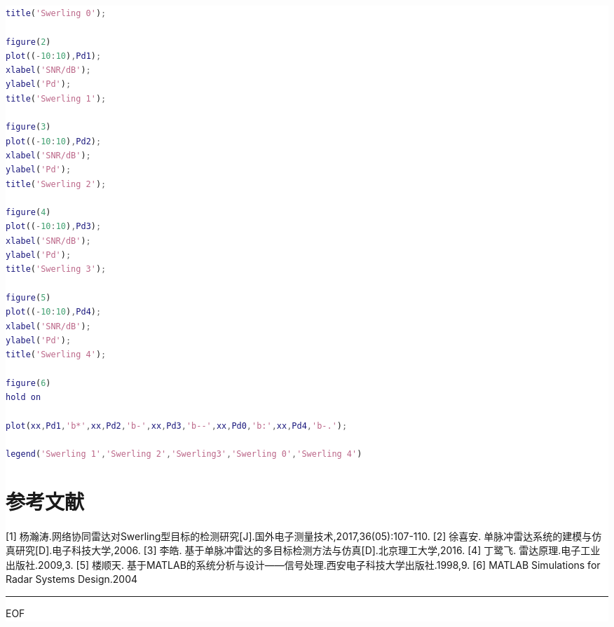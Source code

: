 ``` matlab
title('Swerling 0');

figure(2)
plot((-10:10),Pd1);
xlabel('SNR/dB');
ylabel('Pd');
title('Swerling 1');

figure(3)
plot((-10:10),Pd2);
xlabel('SNR/dB');
ylabel('Pd');
title('Swerling 2');

figure(4)
plot((-10:10),Pd3);
xlabel('SNR/dB');
ylabel('Pd');
title('Swerling 3');

figure(5)
plot((-10:10),Pd4);
xlabel('SNR/dB');
ylabel('Pd');
title('Swerling 4');

figure(6)
hold on

plot(xx,Pd1,'b*',xx,Pd2,'b-',xx,Pd3,'b--',xx,Pd0,'b:',xx,Pd4,'b-.');

legend('Swerling 1','Swerling 2','Swerling3','Swerling 0','Swerling 4')
```

# 参考文献

[1]	杨瀚涛.网络协同雷达对Swerling型目标的检测研究[J].国外电子测量技术,2017,36(05):107-110.
[2]	徐喜安. 单脉冲雷达系统的建模与仿真研究[D].电子科技大学,2006.
[3]	李皓. 基于单脉冲雷达的多目标检测方法与仿真[D].北京理工大学,2016.
[4]	丁鹭飞. 雷达原理.电子工业出版社.2009,3.
[5]	楼顺天. 基于MATLAB的系统分析与设计——信号处理.西安电子科技大学出版社.1998,9.
[6]	MATLAB Simulations for Radar Systems Design.2004


***

EOF